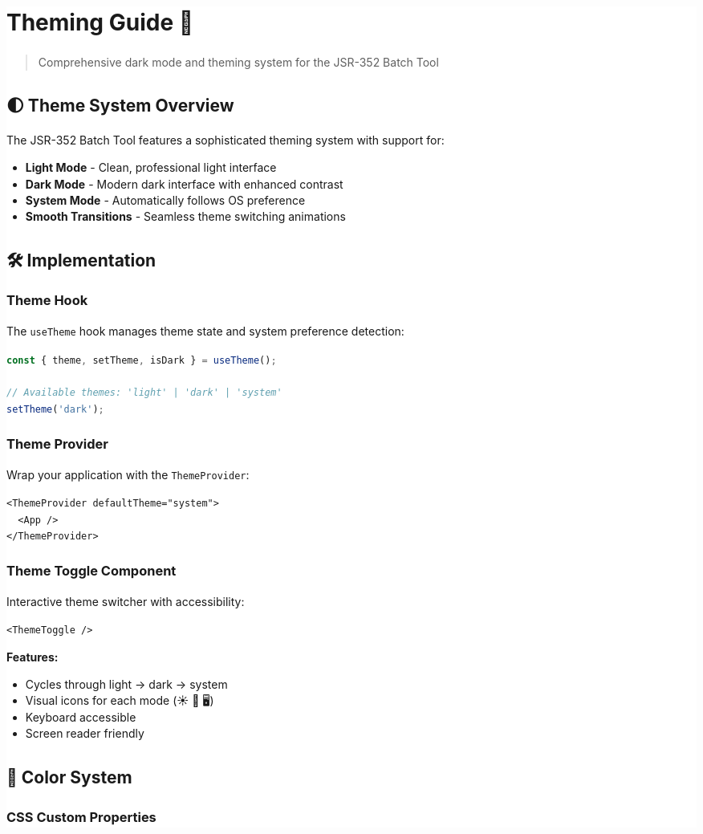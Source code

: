 # Theming Guide 🎨

> Comprehensive dark mode and theming system for the JSR-352 Batch Tool

## 🌓 Theme System Overview

The JSR-352 Batch Tool features a sophisticated theming system with support for:

- **Light Mode** - Clean, professional light interface
- **Dark Mode** - Modern dark interface with enhanced contrast
- **System Mode** - Automatically follows OS preference
- **Smooth Transitions** - Seamless theme switching animations

## 🛠️ Implementation

### Theme Hook

The `useTheme` hook manages theme state and system preference detection:

```typescript
const { theme, setTheme, isDark } = useTheme();

// Available themes: 'light' | 'dark' | 'system'
setTheme('dark');
```

### Theme Provider

Wrap your application with the `ThemeProvider`:

```tsx
<ThemeProvider defaultTheme="system">
  <App />
</ThemeProvider>
```

### Theme Toggle Component

Interactive theme switcher with accessibility:

```tsx
<ThemeToggle />
```

**Features:**
- Cycles through light → dark → system
- Visual icons for each mode (☀️ 🌙 🖥️)
- Keyboard accessible
- Screen reader friendly

## 🎨 Color System

### CSS Custom Properties
